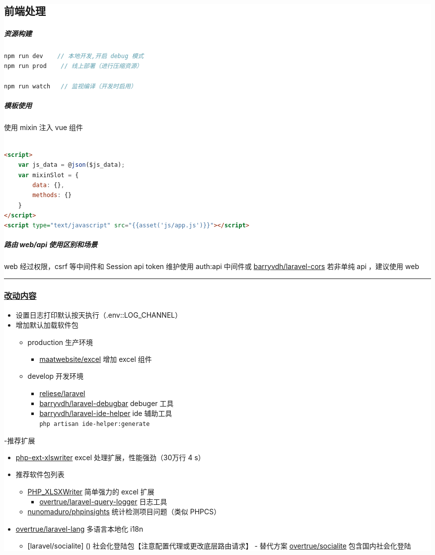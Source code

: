 ## 前端处理

##### 资源构建

 ```php
npm run dev    // 本地开发,开启 debug 模式
npm run prod    // 线上部署（进行压缩资源）

npm run watch   // 监视编译（开发时启用）
```

##### 模板使用

使用 mixin 注入 vue 组件

```html

<script>
    var js_data = @json($js_data);
    var mixinSlot = {
        data: {},
        methods: {}
    }
</script>
<script type="text/javascript" src="{{asset('js/app.js')}}"></script>
```

##### 路由 web/api 使用区别和场景

web 经过权限，csrf 等中间件和 Session api token 维护使用 auth:api
中间件或 [barryvdh/laravel-cors](https://github.com/barryvdh/laravel-cors)
若非单纯 api ，建议使用 web

<hr />

### [改动内容](https://github.com/ElapseAnnals/LaravelPlus/wiki/3.-%E6%94%B9%E5%8A%A8%E5%86%85%E5%AE%B9)

- 设置日志打印默认按天执行（.env::LOG_CHANNEL）
- 增加默认加载软件包
    - production 生产环境
        - [maatwebsite/excel](https://github.com/Maatwebsite/Laravel-Excel) 增加 excel 组件

    - develop 开发环境
        - [reliese/laravel](https://github.com/reliese/laravel)
        - [barryvdh/laravel-debugbar](https://github.com/barryvdh/laravel-debugbar)   debuger 工具
        - [barryvdh/laravel-ide-helper](https://github.com/barryvdh/laravel-ide-helper)   ide 辅助工具   
          ```php artisan ide-helper:generate```

-推荐扩展

- [php-ext-xlswriter](https://github.com/viest/php-ext-xlswriter) excel 处理扩展，性能强劲（30万行 4 s）


- 推荐软件包列表
    - [PHP_XLSXWriter](https://github.com/mk-j/PHP_XLSXWriter) 简单强力的 excel 扩展
        - [overtrue/laravel-query-logger](https://github.com/overtrue/laravel-query-logger)       日志工具
    - [nunomaduro/phpinsights](https://github.com/nunomaduro/phpinsights)          统计检测项目问题（类似 PHPCS）
- [overtrue/laravel-lang](https://github.com/overtrue/laravel-lang) 多语言本地化 i18n
    - [laravel/socialite] () 社会化登陆包【注意配置代理或更改底层路由请求】 - 替代方案  [overtrue/socialite](https://github.com/overtrue/socialite)
      包含国内社会化登陆
